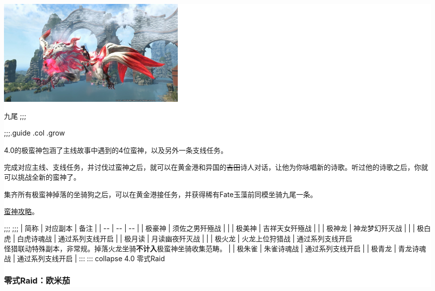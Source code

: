 <img src="./raid.assets/ninetail.jpg" width="350px" />

九尾
;;;

;;;.guide .col .grow

4.0的极蛮神包涵了主线故事中遇到的4位蛮神，以及另外一条支线任务<quest name="四圣兽传说" type="plus" />。

完成对应主线、支线任务，并讨伐过蛮神之后，就可以在黄金港和异国的~~吉田~~诗人对话，让他为你咏唱新的诗歌<quest name="诗在东方" />。听过他的诗歌之后，你就可以挑战全新的蛮神了。

集齐所有极蛮神掉落的坐骑狗之后，可以在黄金港接任务<quest name="九尾降临于世" />，并获得稀有Fate玉藻前同模坐骑九尾一条。

[蛮神攻略](/duty/)。

;;;
;;;
| 简称 | 对应副本 | 备注 |
| -- | -- | -- |
| 极豪神 | 须佐之男歼殛战 | |
| 极美神 | 吉祥天女歼殛战 | |
| 极神龙 | 神龙梦幻歼灭战 | |
| 极白虎 | 白虎诗魂战 | 通过<quest name="四圣兽传说" type="plus" />系列支线开启 |
| 极月读 | 月读幽夜歼灭战 | |
| 极火龙 | 火龙上位狩猎战 | 通过<quest name="王在顶点沉睡" type="plus" />系列支线开启<br>怪猎联动特殊副本，非常规。掉落火龙坐骑**不计入**极蛮神坐骑收集范畴。 |
| 极朱雀 | 朱雀诗魂战 | 通过<quest name="四圣兽传说" type="plus" />系列支线开启 |
| 极青龙 | 青龙诗魂战 | 通过<quest name="四圣兽传说" type="plus" />系列支线开启 |
:::
::: collapse 4.0 零式Raid
### 零式Raid：欧米茄
